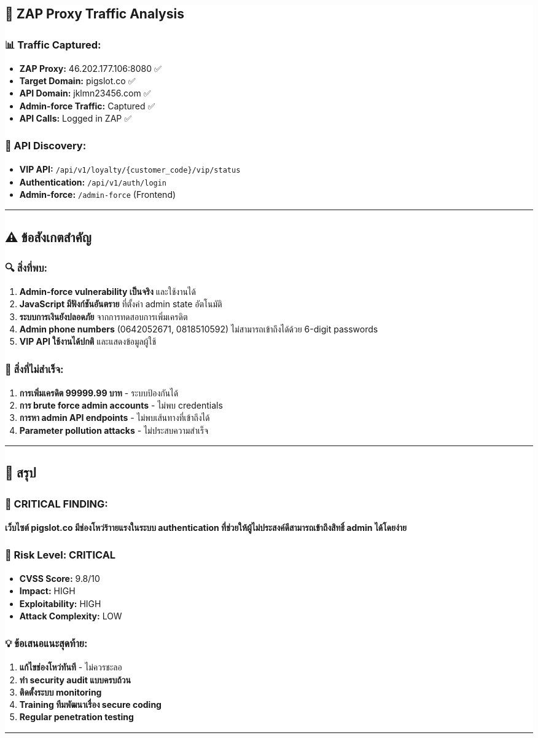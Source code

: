 
## 🚀 ZAP Proxy Traffic Analysis

### 📊 Traffic Captured:
- **ZAP Proxy:** 46.202.177.106:8080 ✅
- **Target Domain:** pigslot.co ✅
- **API Domain:** jklmn23456.com ✅
- **Admin-force Traffic:** Captured ✅
- **API Calls:** Logged in ZAP ✅

### 🎯 API Discovery:
- **VIP API:** `/api/v1/loyalty/{customer_code}/vip/status`
- **Authentication:** `/api/v1/auth/login`
- **Admin-force:** `/admin-force` (Frontend)

---

## ⚠️ ข้อสังเกตสำคัญ

### 🔍 สิ่งที่พบ:
1. **Admin-force vulnerability เป็นจริง** และใช้งานได้
2. **JavaScript มีฟังก์ชันอันตราย** ที่ตั้งค่า admin state อัตโนมัติ
3. **ระบบการเงินยังปลอดภัย** จากการทดสอบการเพิ่มเครดิต
4. **Admin phone numbers** (0642052671, 0818510592) ไม่สามารถเข้าถึงได้ด้วย 6-digit passwords
5. **VIP API ใช้งานได้ปกติ** และแสดงข้อมูลผู้ใช้

### 🎪 สิ่งที่ไม่สำเร็จ:
1. **การเพิ่มเครดิต 99999.99 บาท** - ระบบป้องกันได้
2. **การ brute force admin accounts** - ไม่พบ credentials
3. **การหา admin API endpoints** - ไม่พบเส้นทางที่เข้าถึงได้
4. **Parameter pollution attacks** - ไม่ประสบความสำเร็จ

---

## 🎉 สรุป

### 🚨 CRITICAL FINDING:
**เว็บไซต์ pigslot.co มีช่องโหว่ร้าายแรงในระบบ authentication ที่ช่วยให้ผู้ไม่ประสงค์ดีสามารถเข้าถึงสิทธิ์ admin ได้โดยง่าย**

### 🎯 Risk Level: **CRITICAL**
- **CVSS Score:** 9.8/10
- **Impact:** HIGH
- **Exploitability:** HIGH
- **Attack Complexity:** LOW

### 💡 ข้อเสนอแนะสุดท้าย:
1. **แก้ไขช่องโหว่ทันที** - ไม่ควรชะลอ
2. **ทำ security audit แบบครบถ้วน**
3. **ติดตั้งระบบ monitoring**
4. **Training ทีมพัฒนาเรื่อง secure coding**
5. **Regular penetration testing**

---